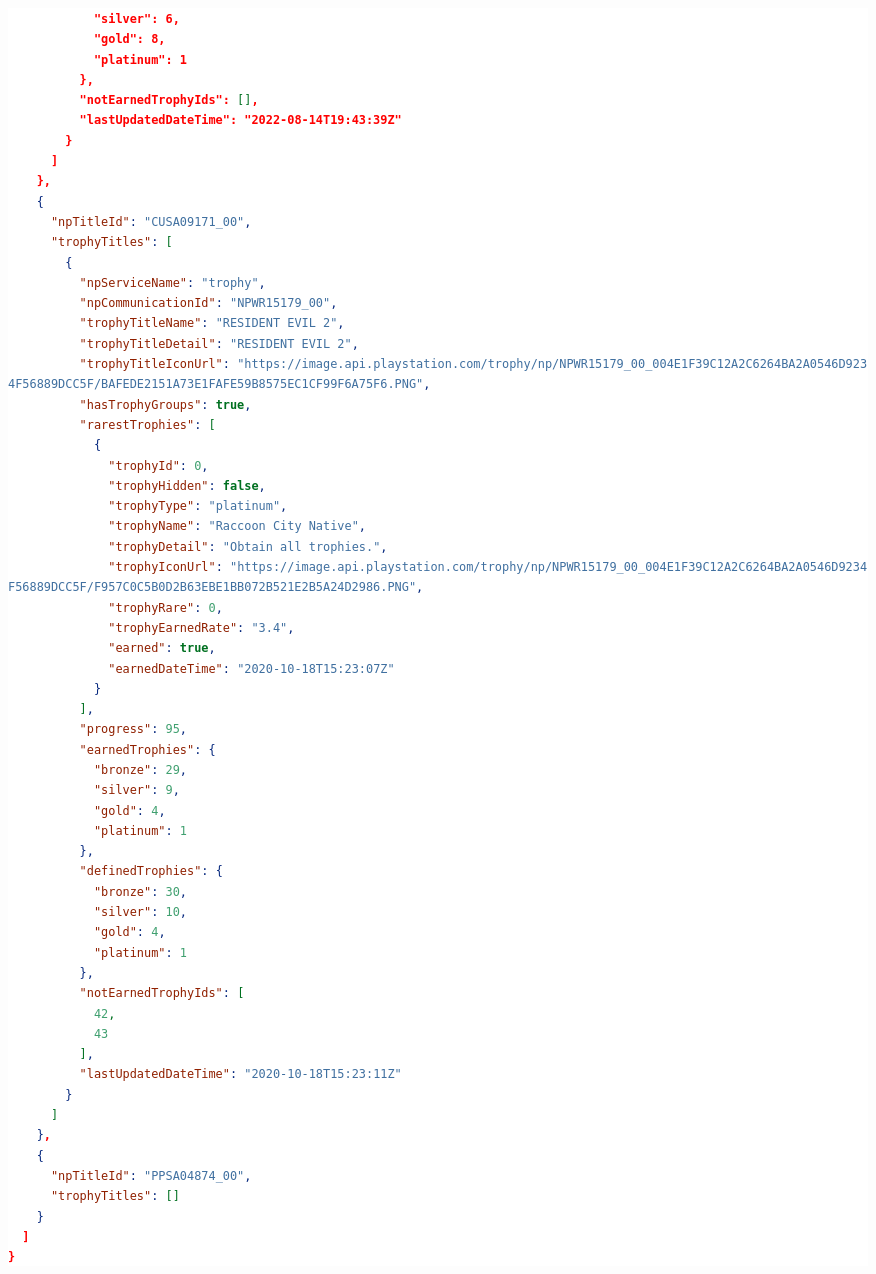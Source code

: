 ```json
            "silver": 6,
            "gold": 8,
            "platinum": 1
          },
          "notEarnedTrophyIds": [],
          "lastUpdatedDateTime": "2022-08-14T19:43:39Z"
        }
      ]
    },
    {
      "npTitleId": "CUSA09171_00",
      "trophyTitles": [
        {
          "npServiceName": "trophy",
          "npCommunicationId": "NPWR15179_00",
          "trophyTitleName": "RESIDENT EVIL 2",
          "trophyTitleDetail": "RESIDENT EVIL 2",
          "trophyTitleIconUrl": "https://image.api.playstation.com/trophy/np/NPWR15179_00_004E1F39C12A2C6264BA2A0546D9234F56889DCC5F/BAFEDE2151A73E1FAFE59B8575EC1CF99F6A75F6.PNG",
          "hasTrophyGroups": true,
          "rarestTrophies": [
            {
              "trophyId": 0,
              "trophyHidden": false,
              "trophyType": "platinum",
              "trophyName": "Raccoon City Native",
              "trophyDetail": "Obtain all trophies.",
              "trophyIconUrl": "https://image.api.playstation.com/trophy/np/NPWR15179_00_004E1F39C12A2C6264BA2A0546D9234F56889DCC5F/F957C0C5B0D2B63EBE1BB072B521E2B5A24D2986.PNG",
              "trophyRare": 0,
              "trophyEarnedRate": "3.4",
              "earned": true,
              "earnedDateTime": "2020-10-18T15:23:07Z"
            }
          ],
          "progress": 95,
          "earnedTrophies": {
            "bronze": 29,
            "silver": 9,
            "gold": 4,
            "platinum": 1
          },
          "definedTrophies": {
            "bronze": 30,
            "silver": 10,
            "gold": 4,
            "platinum": 1
          },
          "notEarnedTrophyIds": [
            42,
            43
          ],
          "lastUpdatedDateTime": "2020-10-18T15:23:11Z"
        }
      ]
    },
    {
      "npTitleId": "PPSA04874_00",
      "trophyTitles": []
    }
  ]
}
```